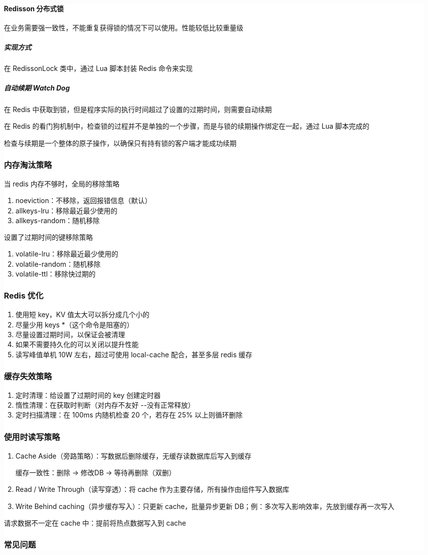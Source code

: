 #### Redisson 分布式锁

在业务需要强一致性，不能重复获得锁的情况下可以使用。性能较低比较重量级

##### 实现方式

在 RedissonLock 类中，通过 Lua 脚本封装 Redis 命令来实现                                                                                                      

##### 自动续期 Watch Dog

在 Redis 中获取到锁，但是程序实际的执行时间超过了设置的过期时间，则需要自动续期

在 Redis 的看门狗机制中，检查锁的过程并不是单独的一个步骤，而是与锁的续期操作绑定在一起，通过 Lua 脚本完成的

检查与续期是一个整体的原子操作，以确保只有持有锁的客户端才能成功续期



### 内存淘汰策略

当 redis 内存不够时，全局的移除策略

1. noeviction：不移除，返回报错信息（默认）
2. allkeys-lru：移除最近最少使用的
3. allkeys-random：随机移除

设置了过期时间的键移除策略

1. volatile-lru：移除最近最少使用的
2. volatile-random：随机移除
3. volatile-ttl：移除快过期的

### Redis 优化

1. 使用短 key，KV 值太大可以拆分成几个小的
2. 尽量少用 keys *（这个命令是阻塞的）
3. 尽量设置过期时间，以保证会被清理
4. 如果不需要持久化的可以关闭以提升性能
5. 读写峰值单机 10W 左右，超过可使用 local-cache 配合，甚至多层 redis 缓存

### 缓存失效策略

1. 定时清理：给设置了过期时间的 key 创建定时器
2. 惰性清理：在获取时判断（对内存不友好 --没有正常释放）
3. 定时扫描清理：在 100ms 内随机检查 20 个，若存在 25% 以上则循环删除

### 使用时读写策略

1. Cache Aside（旁路策略）：写数据后删除缓存，无缓存读数据库后写入到缓存

   缓存一致性：删除 -> 修改DB -> 等待再删除（双删）

2. Read / Write Through（读写穿透）：将 cache 作为主要存储，所有操作由组件写入数据库

3. Write Behind caching（异步缓存写入）：只更新 cache，批量异步更新 DB；例：多次写入影响效率，先放到缓存再一次写入

请求数据不一定在 cache 中：提前将热点数据写入到 cache

### 常见问题
